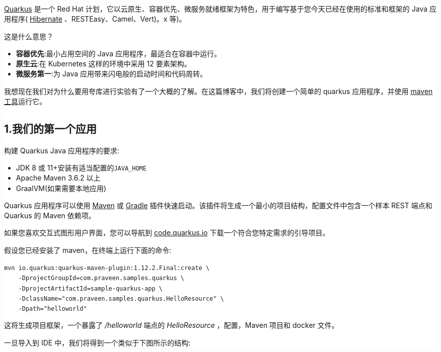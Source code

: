 [Quarkus](/javarevisited/10-best-free-dropwizard-vert-x-micronaut-and-quarkus-online-courses-for-java-developers-9c2b4161f17) 是一个 Red Hat 计划，它以云原生、容器优先、微服务就绪框架为特色，用于编写基于您今天已经在使用的标准和框架的 Java 应用程序( [Hibernate](/javarevisited/top-5-hibernate-online-training-courses-for-beginners-and-advance-java-programmers-469460596b2b) 、RESTEasy、Camel、Vert)。x 等)。

这是什么意思？

*   **容器优先**:最小占用空间的 Java 应用程序，最适合在容器中运行。
*   **原生云**:在 Kubernetes 这样的环境中采用 12 要素架构。
*   **微服务第一**:为 Java 应用带来闪电般的启动时间和代码周转。

我想现在我们对为什么要用夸库进行实验有了一个大概的了解。在这篇博客中，我们将创建一个简单的 quarkus 应用程序，并使用 [maven 工具](/javarevisited/6-best-maven-courses-for-beginners-in-2020-23ea3cba89)运行它。

## 1.我们的第一个应用

构建 Quarkus Java 应用程序的要求:

*   JDK 8 或 11+安装有适当配置的`JAVA_HOME`
*   Apache Maven 3.6.2 以上
*   GraalVM(如果需要本地应用)

Quarkus 应用程序可以使用 [Maven](/javarevisited/top-10-free-courses-to-learn-maven-jenkins-and-docker-for-java-developers-51fa7a1e66f6) 或 [Gradle](/javarevisited/5-best-gradle-courses-and-books-to-learn-in-2021-93f49ce8ff8e) 插件快速启动。该插件将生成一个最小的项目结构，配置文件中包含一个样本 REST 端点和 Quarkus 的 Maven 依赖项。

如果您喜欢交互式图形用户界面，您可以导航到 [code.quarkus.io](https://code.quarkus.io/) 下载一个符合您特定需求的引导项目。

假设您已经安装了 maven，在终端上运行下面的命令:

```
mvn io.quarkus:quarkus-maven-plugin:1.12.2.Final:create \
    -DprojectGroupId=com.praveen.samples.quarkus \
    -DprojectArtifactId=sample-quarkus-app \
    -DclassName="com.praveen.samples.quarkus.HelloResource" \
    -Dpath="helloworld"
```

这将生成项目框架，一个暴露了 */helloworld* 端点的 *HelloResource* ，配置，Maven 项目和 docker 文件。

一旦导入到 IDE 中，我们将得到一个类似于下图所示的结构:
